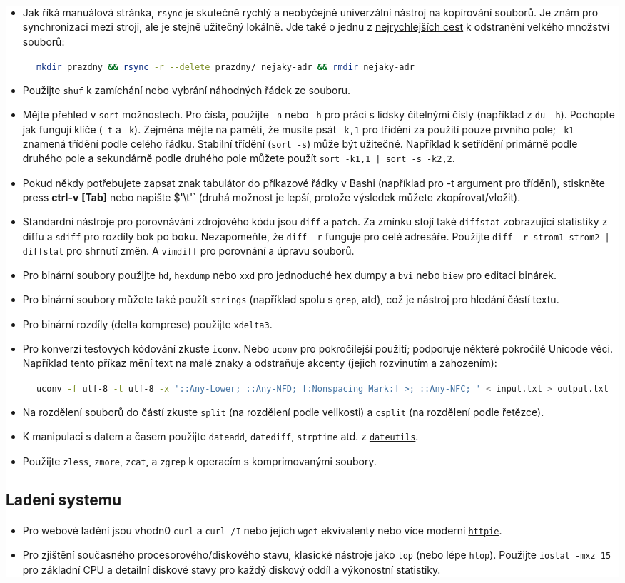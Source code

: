 - Jak říká manuálová stránka, `rsync` je skutečně rychlý a neobyčejně univerzální nástroj na kopírování souborů. Je znám pro synchronizaci mezi stroji, ale je stejně užitečný lokálně. Jde také o jednu z [nejrychlejších cest](https://web.archive.org/web/20130929001850/http://linuxnote.net/jianingy/en/linux/a-fast-way-to-remove-huge-number-of-files.html) k odstranění velkého množství souborů:
```sh
      mkdir prazdny && rsync -r --delete prazdny/ nejaky-adr && rmdir nejaky-adr
```

- Použijte `shuf` k zamíchání nebo vybrání náhodných řádek ze souboru.

- Mějte přehled v `sort` možnostech. Pro čísla, použijte `-n` nebo `-h` pro práci s lidsky čitelnými čísly (například z `du -h`). Pochopte jak fungují klíče (`-t` a `-k`). Zejména mějte na paměti, že musíte psát `-k,1` pro třídění za použití pouze prvního pole; `-k1` znamená třídění podle celého řádku. Stabilní třídění (`sort -s`) může být užitečné. Například k setřídění primárně podle druhého pole a sekundárně podle druhého pole můžete použít `sort -k1,1 | sort -s -k2,2`.

- Pokud někdy potřebujete zapsat znak tabulátor do příkazové řádky v Bashi (například pro -t argument pro třídění), stiskněte press **ctrl-v** **[Tab]** nebo napište $'\t'` (druhá možnost je lepší, protože výsledek můžete zkopírovat/vložit).

- Standardní nástroje pro porovnávání zdrojového kódu jsou `diff` a `patch`. Za zmínku stojí také `diffstat` zobrazující statistiky z diffu a `sdiff` pro rozdíly bok po boku. Nezapomeňte, že `diff -r` funguje pro celé adresáře. Použijte `diff -r strom1 strom2 | diffstat` pro shrnutí změn. A `vimdiff` pro porovnání a úpravu souborů.

- Pro binární soubory použijte `hd`, `hexdump` nebo `xxd` pro jednoduché hex dumpy a `bvi` nebo `biew` pro editaci binárek.

- Pro binární soubory můžete také použít `strings` (například spolu s `grep`, atd), což je nástroj pro hledání částí textu.

- Pro binární rozdíly (delta komprese) použijte `xdelta3`.

- Pro konverzi testových kódování zkuste `iconv`. Nebo `uconv` pro pokročilejší použití; podporuje některé pokročilé Unicode věci. Například tento příkaz mění text na malé znaky a odstraňuje akcenty (jejich rozvinutím a zahozením):
```sh
      uconv -f utf-8 -t utf-8 -x '::Any-Lower; ::Any-NFD; [:Nonspacing Mark:] >; ::Any-NFC; ' < input.txt > output.txt
```

- Na rozdělení souborů do částí zkuste `split` (na rozdělení podle velikosti) a `csplit` (na rozdělení podle řetězce).

- K manipulaci s datem a časem použijte `dateadd`, `datediff`, `strptime` atd. z [`dateutils`](http://www.fresse.org/dateutils/).

- Použijte `zless`, `zmore`, `zcat`, a `zgrep` k operacím s komprimovanými soubory.


## Ladeni systemu

- Pro webové ladění jsou vhodn0 `curl` a `curl /I` nebo jejich `wget` ekvivalenty nebo více moderní [`httpie`](https://github.com/jkbrzt/httpie).

- Pro zjištění současného procesorového/diskového stavu, klasické nástroje jako `top` (nebo lépe `htop`). Použijte `iostat -mxz 15` pro základní CPU a detailní diskové stavy pro každý diskový oddíl a výkonostní statistiky.
